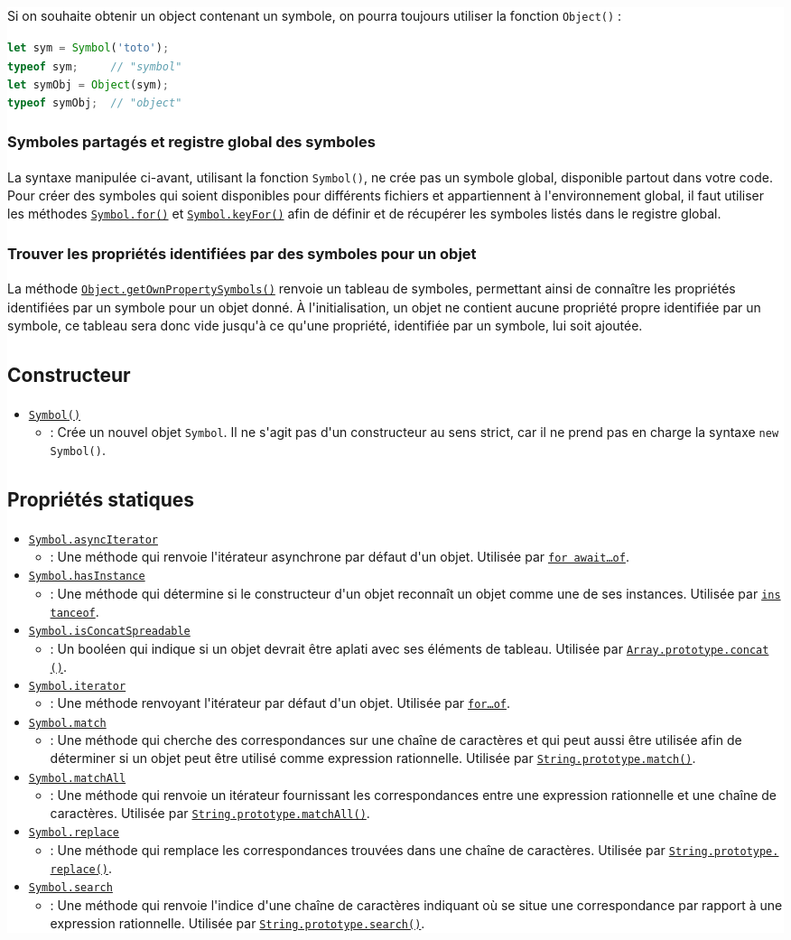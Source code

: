 Si on souhaite obtenir un object contenant un symbole, on pourra toujours utiliser la fonction `Object()`&nbsp;:

```js
let sym = Symbol('toto');
typeof sym;     // "symbol"
let symObj = Object(sym);
typeof symObj;  // "object"
```

### Symboles partagés et registre global des symboles

La syntaxe manipulée ci-avant, utilisant la fonction `Symbol()`, ne crée pas un symbole global, disponible partout dans votre code. Pour créer des symboles qui soient disponibles pour différents fichiers et appartiennent à l'environnement global, il faut utiliser les méthodes [`Symbol.for()`](/fr/docs/Web/JavaScript/Reference/Global_Objects/Symbol/for) et [`Symbol.keyFor()`](/fr/docs/Web/JavaScript/Reference/Global_Objects/Symbol/keyFor) afin de définir et de récupérer les symboles listés dans le registre global.

### Trouver les propriétés identifiées par des symboles pour un objet

La méthode [`Object.getOwnPropertySymbols()`](/fr/docs/Web/JavaScript/Reference/Global_Objects/Object/getOwnPropertySymbols) renvoie un tableau de symboles, permettant ainsi de connaître les propriétés identifiées par un symbole pour un objet donné. À l'initialisation, un objet ne contient aucune propriété propre identifiée par un symbole, ce tableau sera donc vide jusqu'à ce qu'une propriété, identifiée par un symbole, lui soit ajoutée.

## Constructeur

- [`Symbol()`](/fr/docs/Web/JavaScript/Reference/Global_Objects/Symbol/Symbol)
  - : Crée un nouvel objet `Symbol`. Il ne s'agit pas d'un constructeur au sens strict, car il ne prend pas en charge la syntaxe `new Symbol()`.

## Propriétés statiques

- [`Symbol.asyncIterator`](/fr/docs/Web/JavaScript/Reference/Global_Objects/Symbol/asyncIterator)
  - : Une méthode qui renvoie l'itérateur asynchrone par défaut d'un objet. Utilisée par [`for await…of`](/fr/docs/Web/JavaScript/Reference/Statements/for-await...of).
- [`Symbol.hasInstance`](/fr/docs/Web/JavaScript/Reference/Global_Objects/Symbol/hasInstance)
  - : Une méthode qui détermine si le constructeur d'un objet reconnaît un objet comme une de ses instances. Utilisée par [`instanceof`](/fr/docs/Web/JavaScript/Reference/Operators/instanceof).
- [`Symbol.isConcatSpreadable`](/fr/docs/Web/JavaScript/Reference/Global_Objects/Symbol/isConcatSpreadable)
  - : Un booléen qui indique si un objet devrait être aplati avec ses éléments de tableau. Utilisée par [`Array.prototype.concat()`](/fr/docs/Web/JavaScript/Reference/Global_Objects/Array/concat).
- [`Symbol.iterator`](/fr/docs/Web/JavaScript/Reference/Global_Objects/Symbol/iterator)
  - : Une méthode renvoyant l'itérateur par défaut d'un objet. Utilisée par [`for…of`](/fr/docs/Web/JavaScript/Reference/Statements/for...of).
- [`Symbol.match`](/fr/docs/Web/JavaScript/Reference/Global_Objects/Symbol/match)
  - : Une méthode qui cherche des correspondances sur une chaîne de caractères et qui peut aussi être utilisée afin de déterminer si un objet peut être utilisé comme expression rationnelle. Utilisée par [`String.prototype.match()`](/fr/docs/Web/JavaScript/Reference/Global_Objects/String/match).
- [`Symbol.matchAll`](/fr/docs/Web/JavaScript/Reference/Global_Objects/Symbol/matchAll)
  - : Une méthode qui renvoie un itérateur fournissant les correspondances entre une expression rationnelle et une chaîne de caractères. Utilisée par [`String.prototype.matchAll()`](/fr/docs/Web/JavaScript/Reference/Global_Objects/String/matchAll).
- [`Symbol.replace`](/fr/docs/Web/JavaScript/Reference/Global_Objects/Symbol/replace)
  - : Une méthode qui remplace les correspondances trouvées dans une chaîne de caractères. Utilisée par [`String.prototype.replace()`](/fr/docs/Web/JavaScript/Reference/Global_Objects/String/replace).
- [`Symbol.search`](/fr/docs/Web/JavaScript/Reference/Global_Objects/Symbol/search)
  - : Une méthode qui renvoie l'indice d'une chaîne de caractères indiquant où se situe une correspondance par rapport à une expression rationnelle. Utilisée par [`String.prototype.search()`](/fr/docs/Web/JavaScript/Reference/Global_Objects/String/search).